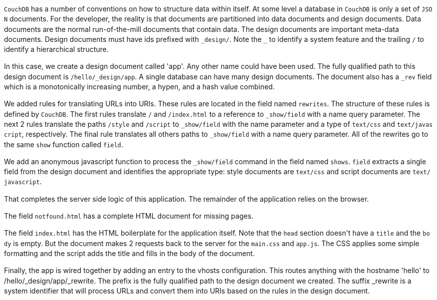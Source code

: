 `CouchDB` has a number of conventions on how to structure data within
itself.
At some level a database in `CouchDB` is only a set of `JSON`
documents.
For the developer, the reality is that documents are partitioned into data documents and
design documents. Data documents are the normal run-of-the-mill
documents that contain data. The design documents are important
meta-data documents. Design documents must have ids prefixed with
`_design/`. Note the `_` to identify a system feature and the trailing
`/` to identify a hierarchical structure. 

In this case, we create a design document called 'app'. Any other name
could have been used. The fully qualified path to this design document
is  `/hello/_design/app`. A single database can have many design documents.
The document also has a `_rev` field which is a monotonically increasing
number, a hypen, and a hash value combined.

We added rules for
translating URLs into URIs.
These rules are located in the field named `rewrites`.
The structure of these rules is defined by
`CouchDB`.
The first rules translate `/` and `/index.html` to a reference to
`_show/field` with a name query parameter.
The next 2 rules translate the paths `/style` and `/script` to
`_show/field` with the name parameter and a type of `text/css` and
`text/javascript`, respectively.
The final rule translates all others paths to `_show/field` with
a name query parameter.
All of the rewrites go to the same `show` function called `field`.

We add an anonymous javascript function to process the `_show/field`
command in the field named `shows`.
`field` extracts a single field from the design document and
identifies the appropriate type: style documents are `text/css` and
script documents are `text/javascript`.

That completes the server side logic of this application.
The remainder of the application relies on the browser.

The field `notfound.html` has a complete HTML document for missing pages.

The field `index.html` has the HTML boilerplate for the application itself.
Note that the `head` section doesn't have a `title` and the `body` is empty.
But the document makes 2 requests back to the server for the `main.css` and
`app.js`. The CSS applies some simple formatting and the script adds
the title and fills in the body of the document.

Finally, the app is wired together by adding an entry to the vhosts
configuration. This routes anything with the hostname 'hello' to
/hello/_design/app/_rewrite. The prefix is the fully qualified path
to the design document we created. The suffix _rewrite is a system
identifier that will process URLs and convert them into URIs based on
the rules in the design document.

